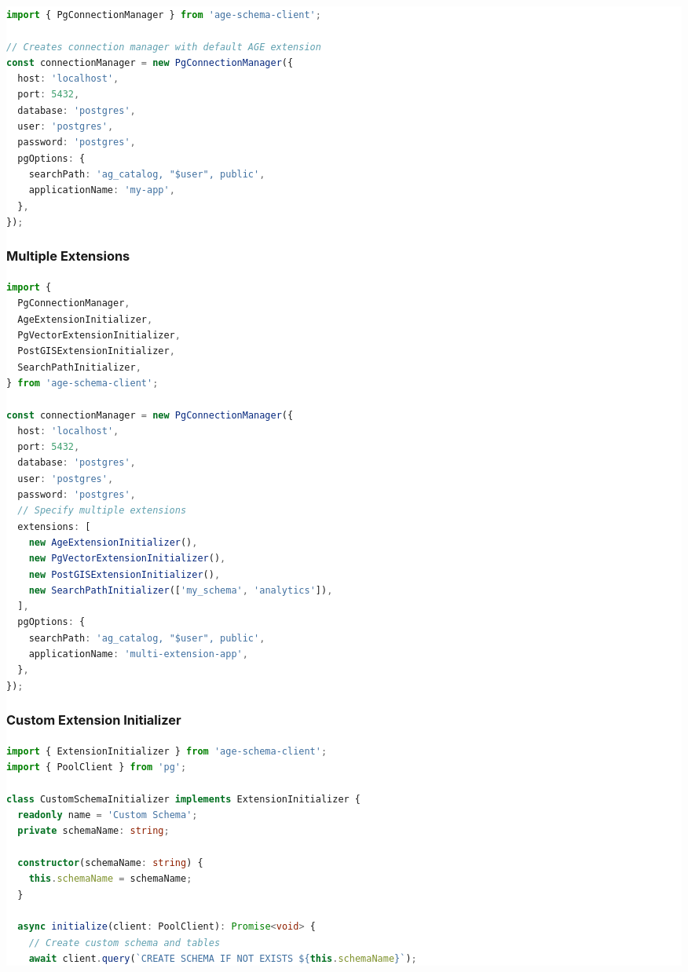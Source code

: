```typescript
import { PgConnectionManager } from 'age-schema-client';

// Creates connection manager with default AGE extension
const connectionManager = new PgConnectionManager({
  host: 'localhost',
  port: 5432,
  database: 'postgres',
  user: 'postgres',
  password: 'postgres',
  pgOptions: {
    searchPath: 'ag_catalog, "$user", public',
    applicationName: 'my-app',
  },
});
```

### Multiple Extensions

```typescript
import {
  PgConnectionManager,
  AgeExtensionInitializer,
  PgVectorExtensionInitializer,
  PostGISExtensionInitializer,
  SearchPathInitializer,
} from 'age-schema-client';

const connectionManager = new PgConnectionManager({
  host: 'localhost',
  port: 5432,
  database: 'postgres',
  user: 'postgres',
  password: 'postgres',
  // Specify multiple extensions
  extensions: [
    new AgeExtensionInitializer(),
    new PgVectorExtensionInitializer(),
    new PostGISExtensionInitializer(),
    new SearchPathInitializer(['my_schema', 'analytics']),
  ],
  pgOptions: {
    searchPath: 'ag_catalog, "$user", public',
    applicationName: 'multi-extension-app',
  },
});
```

### Custom Extension Initializer

```typescript
import { ExtensionInitializer } from 'age-schema-client';
import { PoolClient } from 'pg';

class CustomSchemaInitializer implements ExtensionInitializer {
  readonly name = 'Custom Schema';
  private schemaName: string;

  constructor(schemaName: string) {
    this.schemaName = schemaName;
  }

  async initialize(client: PoolClient): Promise<void> {
    // Create custom schema and tables
    await client.query(`CREATE SCHEMA IF NOT EXISTS ${this.schemaName}`);
```